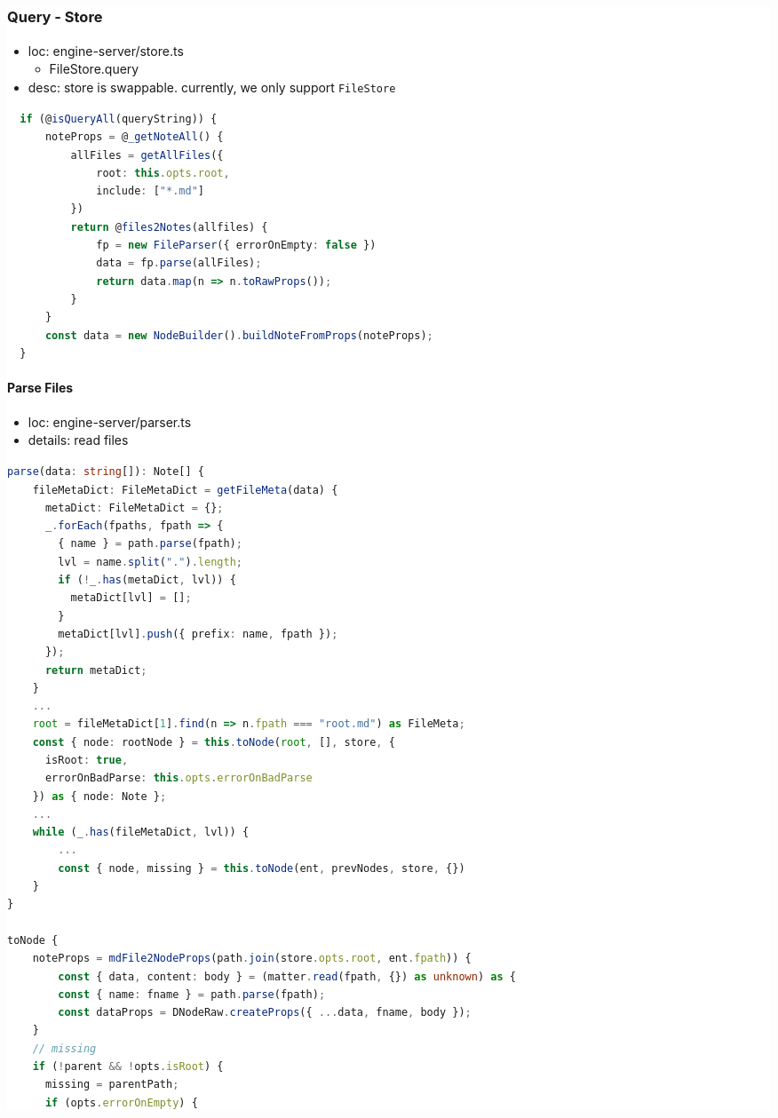 ### Query - Store

- loc: engine-server/store.ts
  - FileStore.query
- desc: store is swappable. currently, we only support `FileStore`

```ts
  if (@isQueryAll(queryString)) {
      noteProps = @_getNoteAll() {
          allFiles = getAllFiles({
              root: this.opts.root,
              include: ["*.md"]
          })
          return @files2Notes(allfiles) {
              fp = new FileParser({ errorOnEmpty: false })
              data = fp.parse(allFiles);
              return data.map(n => n.toRawProps());
          }
      }
      const data = new NodeBuilder().buildNoteFromProps(noteProps);
  }
```

#### Parse Files

- loc: engine-server/parser.ts
- details: read files

```ts
parse(data: string[]): Note[] {
    fileMetaDict: FileMetaDict = getFileMeta(data) {
      metaDict: FileMetaDict = {};
      _.forEach(fpaths, fpath => {
        { name } = path.parse(fpath);
        lvl = name.split(".").length;
        if (!_.has(metaDict, lvl)) {
          metaDict[lvl] = [];
        }
        metaDict[lvl].push({ prefix: name, fpath });
      });
      return metaDict;
    }
    ...
    root = fileMetaDict[1].find(n => n.fpath === "root.md") as FileMeta;
    const { node: rootNode } = this.toNode(root, [], store, {
      isRoot: true,
      errorOnBadParse: this.opts.errorOnBadParse
    }) as { node: Note };
    ...
    while (_.has(fileMetaDict, lvl)) {
        ...
        const { node, missing } = this.toNode(ent, prevNodes, store, {})
    }
}

toNode {
    noteProps = mdFile2NodeProps(path.join(store.opts.root, ent.fpath)) {
        const { data, content: body } = (matter.read(fpath, {}) as unknown) as {
        const { name: fname } = path.parse(fpath);
        const dataProps = DNodeRaw.createProps({ ...data, fname, body });
    }
    // missing
    if (!parent && !opts.isRoot) {
      missing = parentPath;
      if (opts.errorOnEmpty) {
```
